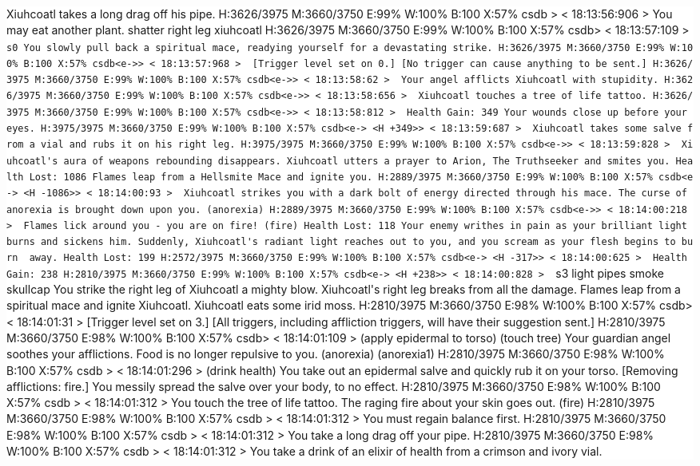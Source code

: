 Xiuhcoatl takes a long drag off his pipe.
H:3626/3975 M:3660/3750 E:99% W:100% B:100 X:57% csdb<eb> <h>> < 18:13:56:906 > 
You may eat another plant.
shatter right leg xiuhcoatl
H:3626/3975 M:3660/3750 E:99% W:100% B:100 X:57% csdb<eb>> < 18:13:57:109 > 
`s0
You slowly pull back a spiritual mace, readying yourself for a devastating strike.
H:3626/3975 M:3660/3750 E:99% W:100% B:100 X:57% csdb<e->> < 18:13:57:968 > 
[Trigger level set on 0.]
[No trigger can cause anything to be sent.]
H:3626/3975 M:3660/3750 E:99% W:100% B:100 X:57% csdb<e->> < 18:13:58:62 > 
Your angel afflicts Xiuhcoatl with stupidity.
H:3626/3975 M:3660/3750 E:99% W:100% B:100 X:57% csdb<e->> < 18:13:58:656 > 
Xiuhcoatl touches a tree of life tattoo.
H:3626/3975 M:3660/3750 E:99% W:100% B:100 X:57% csdb<e->> < 18:13:58:812 > 
Health Gain: 349
Your wounds close up before your eyes.
H:3975/3975 M:3660/3750 E:99% W:100% B:100 X:57% csdb<e-> <H +349>> < 18:13:59:687 > 
Xiuhcoatl takes some salve from a vial and rubs it on his right leg.
H:3975/3975 M:3660/3750 E:99% W:100% B:100 X:57% csdb<e->> < 18:13:59:828 > 
Xiuhcoatl's aura of weapons rebounding disappears.
Xiuhcoatl utters a prayer to Arion, The Truthseeker and smites you.
Health Lost: 1086
Flames leap from a Hellsmite Mace and ignite you.
H:2889/3975 M:3660/3750 E:99% W:100% B:100 X:57% csdb<e-> <H -1086>> < 18:14:00:93 > 
Xiuhcoatl strikes you with a dark bolt of energy directed through his mace.
The curse of anorexia is brought down upon you. (anorexia)
H:2889/3975 M:3660/3750 E:99% W:100% B:100 X:57% csdb<e->> < 18:14:00:218 > 
Flames lick around you - you are on fire! (fire)
Health Lost: 118
Your enemy writhes in pain as your brilliant light burns and sickens him.
Suddenly, Xiuhcoatl's radiant light reaches out to you, and you scream as your flesh begins to burn 
away.
Health Lost: 199
H:2572/3975 M:3660/3750 E:99% W:100% B:100 X:57% csdb<e-> <H -317>> < 18:14:00:625 > 
Health Gain: 238
H:2810/3975 M:3660/3750 E:99% W:100% B:100 X:57% csdb<e-> <H +238>> < 18:14:00:828 > 
`s3
light pipes
smoke skullcap
You strike the right leg of Xiuhcoatl a mighty blow.
Xiuhcoatl's right leg breaks from all the damage.
Flames leap from a spiritual mace and ignite Xiuhcoatl.
Xiuhcoatl eats some irid moss.
H:2810/3975 M:3660/3750 E:98% W:100% B:100 X:57% csdb<e->> < 18:14:01:31 > 
[Trigger level set on 3.]
[All triggers, including affliction triggers, will have their suggestion sent.]
H:2810/3975 M:3660/3750 E:98% W:100% B:100 X:57% csdb<e->> < 18:14:01:109 > (apply epidermal to torso) (touch tree) 
Your guardian angel soothes your afflictions.
Food is no longer repulsive to you. (anorexia) (anorexia1)
H:2810/3975 M:3660/3750 E:98% W:100% B:100 X:57% csdb<e-> <st>> < 18:14:01:296 > (drink health) 
You take out an epidermal salve and quickly rub it on your torso.
[Removing afflictions: fire.]
You messily spread the salve over your body, to no effect.
H:2810/3975 M:3660/3750 E:98% W:100% B:100 X:57% csdb<e-> <st>> < 18:14:01:312 > 
You touch the tree of life tattoo.
The raging fire about your skin goes out. (fire)
H:2810/3975 M:3660/3750 E:98% W:100% B:100 X:57% csdb<e-> <st>> < 18:14:01:312 > 
You must regain balance first.
H:2810/3975 M:3660/3750 E:98% W:100% B:100 X:57% csdb<e-> <st>> < 18:14:01:312 > 
You take a long drag off your pipe.
H:2810/3975 M:3660/3750 E:98% W:100% B:100 X:57% csdb<e-> <st>> < 18:14:01:312 > 
You take a drink of an elixir of health from a crimson and ivory vial.